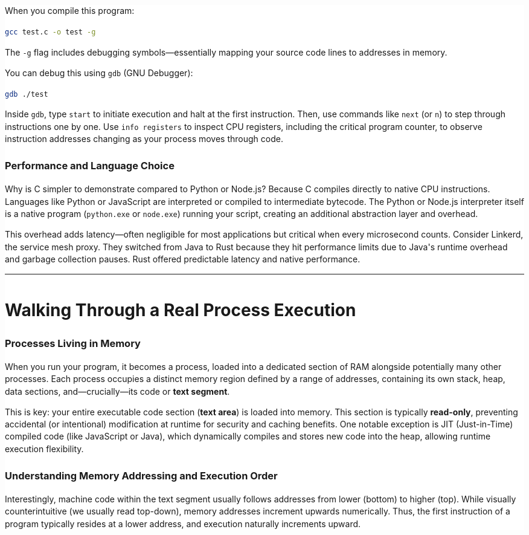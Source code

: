 When you compile this program:

```bash
gcc test.c -o test -g
```

The `-g` flag includes debugging symbols—essentially mapping your source code lines to addresses in memory.

You can debug this using `gdb` (GNU Debugger):

```bash
gdb ./test
```

Inside `gdb`, type `start` to initiate execution and halt at the first instruction. Then, use commands like `next` (or `n`) to step through instructions one by one. Use `info registers` to inspect CPU registers, including the critical program counter, to observe instruction addresses changing as your process moves through code.

### Performance and Language Choice

Why is C simpler to demonstrate compared to Python or Node.js? Because C compiles directly to native CPU instructions. Languages like Python or JavaScript are interpreted or compiled to intermediate bytecode. The Python or Node.js interpreter itself is a native program (`python.exe` or `node.exe`) running your script, creating an additional abstraction layer and overhead.

This overhead adds latency—often negligible for most applications but critical when every microsecond counts. Consider Linkerd, the service mesh proxy. They switched from Java to Rust because they hit performance limits due to Java's runtime overhead and garbage collection pauses. Rust offered predictable latency and native performance.

---

# Walking Through a Real Process Execution

### Processes Living in Memory

When you run your program, it becomes a process, loaded into a dedicated section of RAM alongside potentially many other processes. Each process occupies a distinct memory region defined by a range of addresses, containing its own stack, heap, data sections, and—crucially—its code or **text segment**.

This is key: your entire executable code section (**text area**) is loaded into memory. This section is typically **read-only**, preventing accidental (or intentional) modification at runtime for security and caching benefits. One notable exception is JIT (Just-in-Time) compiled code (like JavaScript or Java), which dynamically compiles and stores new code into the heap, allowing runtime execution flexibility.

### Understanding Memory Addressing and Execution Order

Interestingly, machine code within the text segment usually follows addresses from lower (bottom) to higher (top). While visually counterintuitive (we usually read top-down), memory addresses increment upwards numerically. Thus, the first instruction of a program typically resides at a lower address, and execution naturally increments upward.
